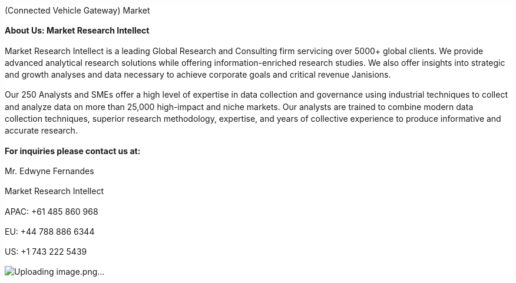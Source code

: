 (Connected Vehicle Gateway) Market</a></span></p><p><strong><span class="font-[700]">About Us: Market Research Intellect</span></strong></p><p><span class="">Market Research Intellect is a leading Global Research and Consulting firm servicing over 5000+ global clients. We provide advanced analytical research solutions while offering information-enriched research studies.&nbsp;</span>We also offer insights into strategic and growth analyses and data necessary to achieve corporate goals and critical revenue Janisions.</p><p><span class="">Our 250 Analysts and SMEs offer a high level of expertise in data collection and governance using industrial techniques to collect and analyze data on more than 25,000 high-impact and niche markets. Our analysts are trained to combine modern data collection techniques, superior research methodology, expertise, and years of collective experience to produce informative and accurate research.</span></p><p><strong>For inquiries please contact us at:</strong></p><p>Mr. Edwyne Fernandes</p><p>Market Research Intellect</p><p>APAC: +61 485 860 968</p><p>EU: +44 788 886 6344</p><p>US: +1 743 222 5439</p>
![Uploading image.png…]()

